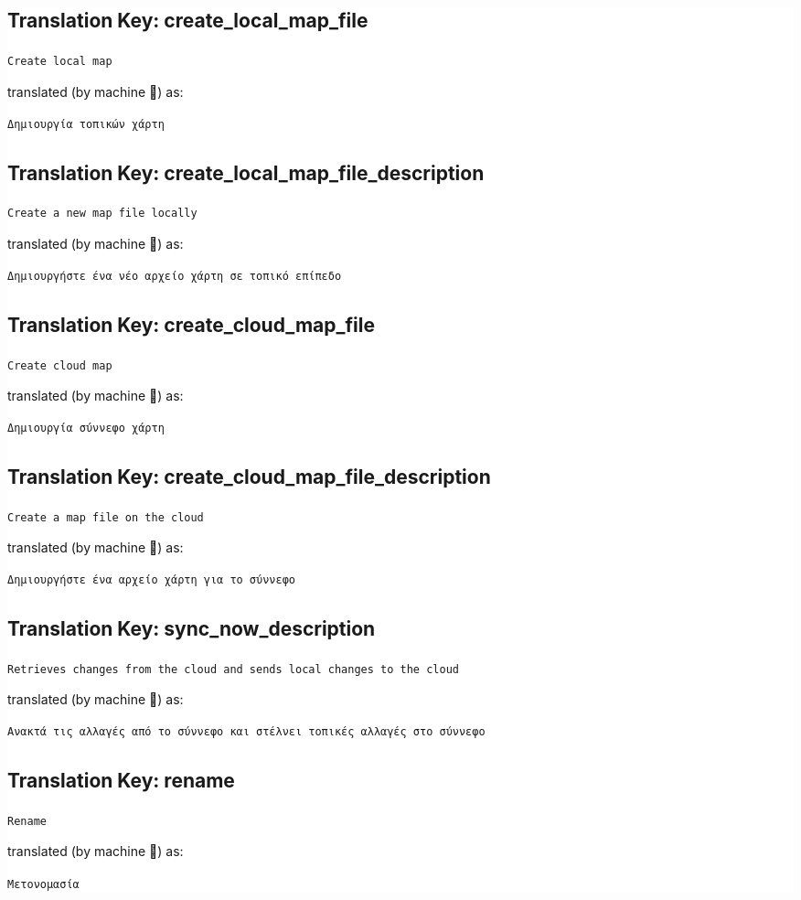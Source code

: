 
## Translation Key: create_local_map_file
```
Create local map
```
translated (by machine 🤖) as:
```
Δημιουργία τοπικών χάρτη
```


## Translation Key: create_local_map_file_description
```
Create a new map file locally
```
translated (by machine 🤖) as:
```
Δημιουργήστε ένα νέο αρχείο χάρτη σε τοπικό επίπεδο
```


## Translation Key: create_cloud_map_file
```
Create cloud map
```
translated (by machine 🤖) as:
```
Δημιουργία σύννεφο χάρτη
```


## Translation Key: create_cloud_map_file_description
```
Create a map file on the cloud
```
translated (by machine 🤖) as:
```
Δημιουργήστε ένα αρχείο χάρτη για το σύννεφο
```


## Translation Key: sync_now_description
```
Retrieves changes from the cloud and sends local changes to the cloud
```
translated (by machine 🤖) as:
```
Ανακτά τις αλλαγές από το σύννεφο και στέλνει τοπικές αλλαγές στο σύννεφο
```


## Translation Key: rename
```
Rename
```
translated (by machine 🤖) as:
```
Μετονομασία
```
